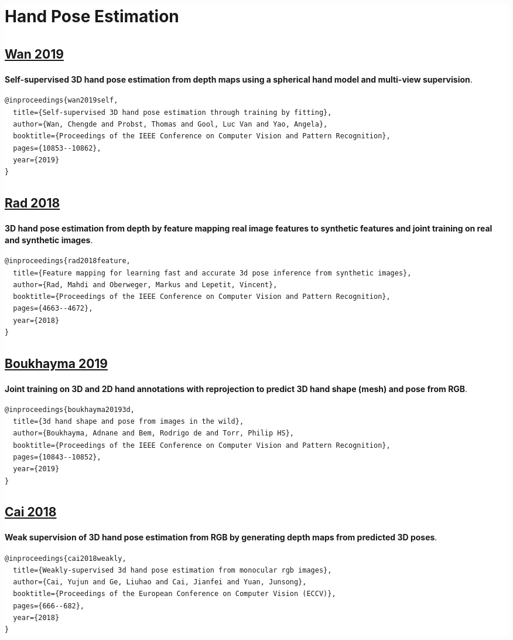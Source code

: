# Hand Pose Estimation

## [Wan 2019](http://www.vision.ee.ethz.ch/~wanc/papers/cvpr2019.pdf)

**Self-supervised 3D hand pose estimation from depth maps using a spherical hand model and multi-view supervision**.
```
@inproceedings{wan2019self,
  title={Self-supervised 3D hand pose estimation through training by fitting},
  author={Wan, Chengde and Probst, Thomas and Gool, Luc Van and Yao, Angela},
  booktitle={Proceedings of the IEEE Conference on Computer Vision and Pattern Recognition},
  pages={10853--10862},
  year={2019}
}
```

## [Rad 2018](https://arxiv.org/pdf/1712.03904.pdf)

**3D hand pose estimation from depth by feature mapping real image features to synthetic features and joint training on real and synthetic images**.
```
@inproceedings{rad2018feature,
  title={Feature mapping for learning fast and accurate 3d pose inference from synthetic images},
  author={Rad, Mahdi and Oberweger, Markus and Lepetit, Vincent},
  booktitle={Proceedings of the IEEE Conference on Computer Vision and Pattern Recognition},
  pages={4663--4672},
  year={2018}
}
```

## [Boukhayma 2019](https://arxiv.org/pdf/1902.03451.pdf)

**Joint training on 3D and 2D hand annotations with reprojection to predict 3D hand shape (mesh) and pose from RGB**.
```
@inproceedings{boukhayma20193d,
  title={3d hand shape and pose from images in the wild},
  author={Boukhayma, Adnane and Bem, Rodrigo de and Torr, Philip HS},
  booktitle={Proceedings of the IEEE Conference on Computer Vision and Pattern Recognition},
  pages={10843--10852},
  year={2019}
}
```

## [Cai 2018](http://openaccess.thecvf.com/content_ECCV_2018/papers/Yujun_Cai_Weakly-supervised_3D_Hand_ECCV_2018_paper.pdf)

**Weak supervision of 3D hand pose estimation from RGB by generating depth maps from predicted 3D poses**.
```
@inproceedings{cai2018weakly,
  title={Weakly-supervised 3d hand pose estimation from monocular rgb images},
  author={Cai, Yujun and Ge, Liuhao and Cai, Jianfei and Yuan, Junsong},
  booktitle={Proceedings of the European Conference on Computer Vision (ECCV)},
  pages={666--682},
  year={2018}
}
```
